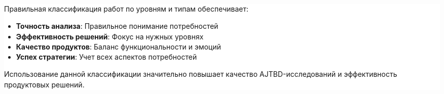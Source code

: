 Правильная классификация работ по уровням и типам обеспечивает:

- **Точность анализа**: Правильное понимание потребностей
- **Эффективность решений**: Фокус на нужных уровнях
- **Качество продуктов**: Баланс функциональности и эмоций
- **Успех стратегии**: Учет всех аспектов потребностей

Использование данной классификации значительно повышает качество AJTBD-исследований и эффективность продуктовых решений.